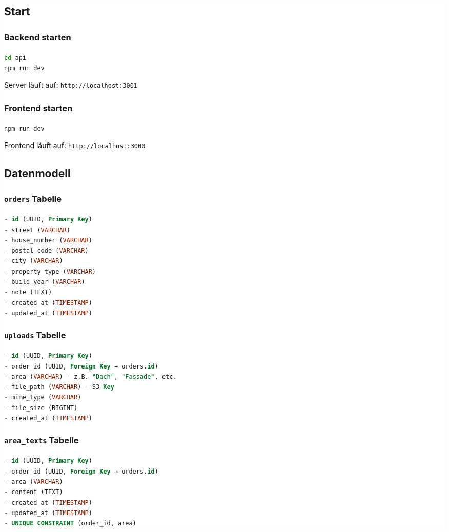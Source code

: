 ## Start

### Backend starten

```bash
cd api
npm run dev
```

Server läuft auf: `http://localhost:3001`

### Frontend starten

```bash
npm run dev
```

Frontend läuft auf: `http://localhost:3000`

## Datenmodell

### `orders` Tabelle
```sql
- id (UUID, Primary Key)
- street (VARCHAR)
- house_number (VARCHAR)
- postal_code (VARCHAR)
- city (VARCHAR)
- property_type (VARCHAR)
- build_year (VARCHAR)
- note (TEXT)
- created_at (TIMESTAMP)
- updated_at (TIMESTAMP)
```

### `uploads` Tabelle
```sql
- id (UUID, Primary Key)
- order_id (UUID, Foreign Key → orders.id)
- area (VARCHAR) - z.B. "Dach", "Fassade", etc.
- file_path (VARCHAR) - S3 Key
- mime_type (VARCHAR)
- file_size (BIGINT)
- created_at (TIMESTAMP)
```

### `area_texts` Tabelle
```sql
- id (UUID, Primary Key)
- order_id (UUID, Foreign Key → orders.id)
- area (VARCHAR)
- content (TEXT)
- created_at (TIMESTAMP)
- updated_at (TIMESTAMP)
- UNIQUE CONSTRAINT (order_id, area)
```
